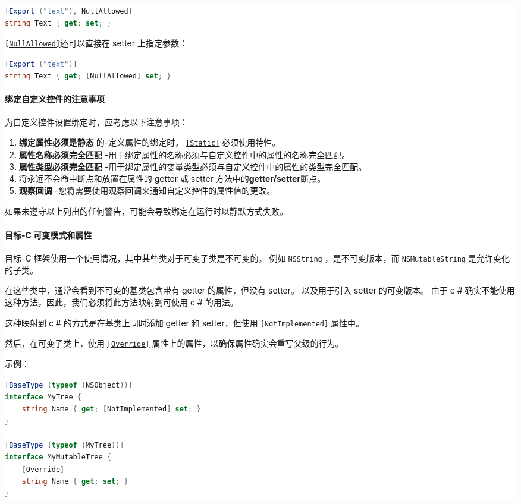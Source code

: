 ```csharp
[Export ("text"), NullAllowed]
string Text { get; set; }
```

[`[NullAllowed]`](~/cross-platform/macios/binding/binding-types-reference.md#NullAllowedAttribute)还可以直接在 setter 上指定参数：

```csharp
[Export ("text")]
string Text { get; [NullAllowed] set; }
```

#### <a name="caveats-of-binding-custom-controls"></a>绑定自定义控件的注意事项

为自定义控件设置绑定时，应考虑以下注意事项：

1. **绑定属性必须是静态** 的-定义属性的绑定时， [`[Static]`](~/cross-platform/macios/binding/binding-types-reference.md#StaticAttribute) 必须使用特性。
2. **属性名称必须完全匹配** -用于绑定属性的名称必须与自定义控件中的属性的名称完全匹配。
3. **属性类型必须完全匹配** -用于绑定属性的变量类型必须与自定义控件中的属性的类型完全匹配。
4. 将永远不会命中断点和放置在属性的 getter 或 setter 方法中的**getter/setter**断点。
5. **观察回调** -您将需要使用观察回调来通知自定义控件的属性值的更改。

如果未遵守以上列出的任何警告，可能会导致绑定在运行时以静默方式失败。

<a name="MutablePattern"></a>

#### <a name="objective-c-mutable-pattern-and-properties"></a>目标-C 可变模式和属性

目标-C 框架使用一个使用情况，其中某些类对于可变子类是不可变的。 例如 `NSString` ，是不可变版本，而 `NSMutableString` 是允许变化的子类。

在这些类中，通常会看到不可变的基类包含带有 getter 的属性，但没有 setter。 以及用于引入 setter 的可变版本。 由于 c # 确实不能使用这种方法，因此，我们必须将此方法映射到可使用 c # 的用法。

这种映射到 c # 的方式是在基类上同时添加 getter 和 setter，但使用 [`[NotImplemented]`](~/cross-platform/macios/binding/binding-types-reference.md#NotImplementedAttribute)
属性中。

然后，在可变子类上，使用 [`[Override]`](~/cross-platform/macios/binding/binding-types-reference.md#OverrideAttribute) 
属性上的属性，以确保属性确实会重写父级的行为。

示例：

```csharp
[BaseType (typeof (NSObject))]
interface MyTree {
    string Name { get; [NotImplemented] set; }
}

[BaseType (typeof (MyTree))]
interface MyMutableTree {
    [Override]
    string Name { get; set; }
}
```
